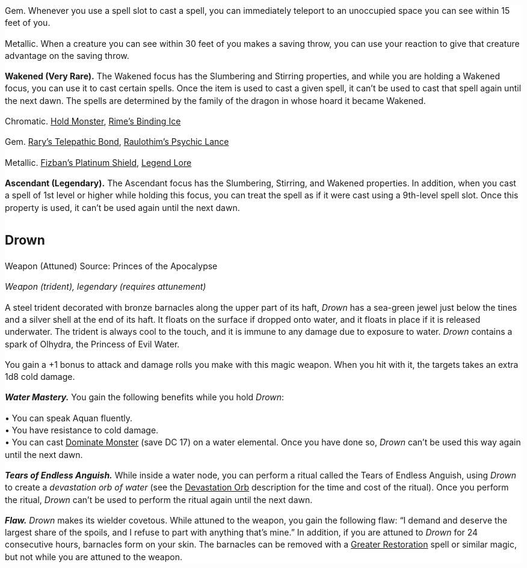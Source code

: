 Gem. Whenever you use a spell slot to cast a spell, you can immediately teleport to an unoccupied space you can see within 15 feet of you.

Metallic. When a creature you can see within 30 feet of you makes a saving throw, you can use your reaction to give that creature advantage on the saving throw.

**Wakened (Very Rare).** The Wakened focus has the Slumbering and Stirring properties, and while you are holding a Wakened focus, you can use it to cast certain spells. Once the item is used to cast a given spell, it can’t be used to cast that spell again until the next dawn. The spells are determined by the family of the dragon in whose hoard it became Wakened.

Chromatic. [Hold Monster](http://dnd5e.wikidot.com/spell:hold-monster), [Rime’s Binding Ice](http://dnd5e.wikidot.com/spell:rimes-binding-ice)

Gem. [Rary’s Telepathic Bond](http://dnd5e.wikidot.com/spell:rarys-telepathic-bond), [Raulothim’s Psychic Lance](http://dnd5e.wikidot.com/spell:raulothims-psychic-lance)

Metallic. [Fizban’s Platinum Shield](http://dnd5e.wikidot.com/spell:fizbans-platinum-shield), [Legend Lore](http://dnd5e.wikidot.com/spell:legend-lore)

**Ascendant (Legendary).** The Ascendant focus has the Slumbering, Stirring, and Wakened properties. In addition, when you cast a spell of 1st level or higher while holding this focus, you can treat the spell as if it were cast using a 9th-level spell slot. Once this property is used, it can’t be used again until the next dawn.

## Drown
Weapon (Attuned)
Source: Princes of the Apocalypse

*Weapon (trident), legendary (requires attunement)*

A steel trident decorated with bronze barnacles along the upper part of its haft, *Drown* has a sea-green jewel just below the tines and a silver shell at the end of its haft. It floats on the surface if dropped onto water, and it floats in place if it is released underwater. The trident is always cool to the touch, and it is immune to any damage due to exposure to water. *Drown* contains a spark of Olhydra, the Princess of Evil Water.

You gain a +1 bonus to attack and damage rolls you make with this magic weapon. When you hit with it, the targets takes an extra 1d8 cold damage.

***Water Mastery.*** You gain the following benefits while you hold *Drown*:

• You can speak Aquan fluently.  
• You have resistance to cold damage.  
• You can cast [Dominate Monster](http://dnd5e.wikidot.com/spell:dominate-monster) (save DC 17) on a water elemental. Once you have done so, *Drown* can’t be used this way again until the next dawn.

***Tears of Endless Anguish.*** While inside a water node, you can perform a ritual called the Tears of Endless Anguish, using *Drown* to create a *devastation orb of water* (see the [Devastation Orb](http://dnd5e.wikidot.com/wondrous-items:devastation-orb) description for the time and cost of the ritual). Once you perform the ritual, *Drown* can’t be used to perform the ritual again until the next dawn.

***Flaw.*** *Drown* makes its wielder covetous. While attuned to the weapon, you gain the following flaw: “I demand and deserve the largest share of the spoils, and I refuse to part with anything that’s mine.” In addition, if you are attuned to *Drown* for 24 consecutive hours, barnacles form on your skin. The barnacles can be removed with a [Greater Restoration](http://dnd5e.wikidot.com/spell:greater-restoration) spell or similar magic, but not while you are attuned to the weapon.
